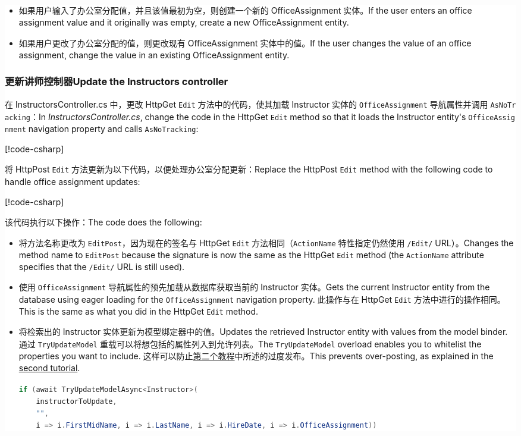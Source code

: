 * <span data-ttu-id="4ff34-150">如果用户输入了办公室分配值，并且该值最初为空，则创建一个新的 OfficeAssignment 实体。</span><span class="sxs-lookup"><span data-stu-id="4ff34-150">If the user enters an office assignment value and it originally was empty, create a new OfficeAssignment entity.</span></span>

* <span data-ttu-id="4ff34-151">如果用户更改了办公室分配的值，则更改现有 OfficeAssignment 实体中的值。</span><span class="sxs-lookup"><span data-stu-id="4ff34-151">If the user changes the value of an office assignment, change the value in an existing OfficeAssignment entity.</span></span>

### <a name="update-the-instructors-controller"></a><span data-ttu-id="4ff34-152">更新讲师控制器</span><span class="sxs-lookup"><span data-stu-id="4ff34-152">Update the Instructors controller</span></span>

<span data-ttu-id="4ff34-153">在 InstructorsController.cs 中，更改 HttpGet `Edit` 方法中的代码，使其加载 Instructor 实体的 `OfficeAssignment` 导航属性并调用 `AsNoTracking`：</span><span class="sxs-lookup"><span data-stu-id="4ff34-153">In *InstructorsController.cs*, change the code in the HttpGet `Edit` method so that it loads the Instructor entity's `OfficeAssignment` navigation property and calls `AsNoTracking`:</span></span>

[!code-csharp[](intro/samples/cu/Controllers/InstructorsController.cs?highlight=9,10&name=snippet_EditGetOA)]

<span data-ttu-id="4ff34-154">将 HttpPost `Edit` 方法更新为以下代码，以便处理办公室分配更新：</span><span class="sxs-lookup"><span data-stu-id="4ff34-154">Replace the HttpPost `Edit` method with the following code to handle office assignment updates:</span></span>

[!code-csharp[](intro/samples/cu/Controllers/InstructorsController.cs?name=snippet_EditPostOA)]

<span data-ttu-id="4ff34-155">该代码执行以下操作：</span><span class="sxs-lookup"><span data-stu-id="4ff34-155">The code does the following:</span></span>

-  <span data-ttu-id="4ff34-156">将方法名称更改为 `EditPost`，因为现在的签名与 HttpGet `Edit` 方法相同（`ActionName` 特性指定仍然使用 `/Edit/` URL）。</span><span class="sxs-lookup"><span data-stu-id="4ff34-156">Changes the method name to `EditPost` because the signature is now the same as the HttpGet `Edit` method (the `ActionName` attribute specifies that the `/Edit/` URL is still used).</span></span>

-  <span data-ttu-id="4ff34-157">使用 `OfficeAssignment` 导航属性的预先加载从数据库获取当前的 Instructor 实体。</span><span class="sxs-lookup"><span data-stu-id="4ff34-157">Gets the current Instructor entity from the database using eager loading for the `OfficeAssignment` navigation property.</span></span> <span data-ttu-id="4ff34-158">此操作与在 HttpGet `Edit` 方法中进行的操作相同。</span><span class="sxs-lookup"><span data-stu-id="4ff34-158">This is the same as what you did in the HttpGet `Edit` method.</span></span>

-  <span data-ttu-id="4ff34-159">将检索出的 Instructor 实体更新为模型绑定器中的值。</span><span class="sxs-lookup"><span data-stu-id="4ff34-159">Updates the retrieved Instructor entity with values from the model binder.</span></span> <span data-ttu-id="4ff34-160">通过 `TryUpdateModel` 重载可以将想包括的属性列入到允许列表。</span><span class="sxs-lookup"><span data-stu-id="4ff34-160">The `TryUpdateModel` overload enables you to whitelist the properties you want to include.</span></span> <span data-ttu-id="4ff34-161">这样可以防止[第二个教程](crud.md)中所述的过度发布。</span><span class="sxs-lookup"><span data-stu-id="4ff34-161">This prevents over-posting, as explained in the [second tutorial](crud.md).</span></span>

    <!-- Snippets don't play well with <ul> [!code-csharp[](intro/samples/cu/Controllers/InstructorsController.cs?range=241-244)] -->

    ```csharp
    if (await TryUpdateModelAsync<Instructor>(
        instructorToUpdate,
        "",
        i => i.FirstMidName, i => i.LastName, i => i.HireDate, i => i.OfficeAssignment))
    ```

